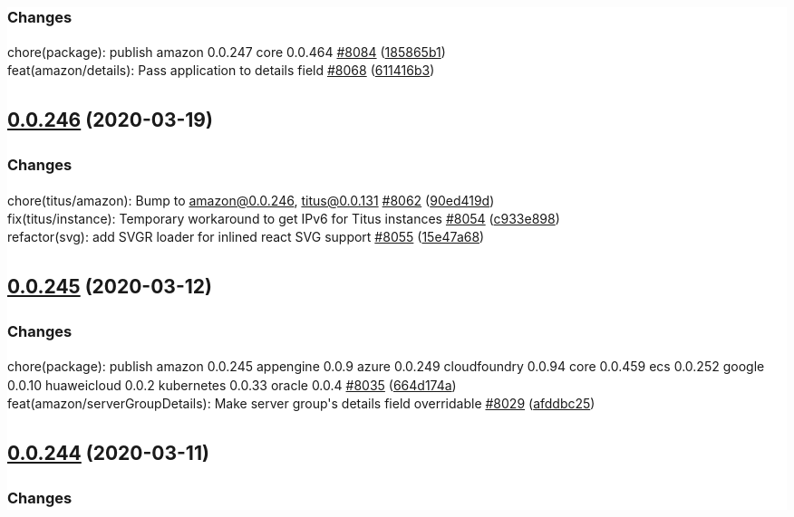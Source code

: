 ### Changes

chore(package): publish amazon 0.0.247 core 0.0.464 [#8084](https://github.com/spinnaker/deck/pull/8084) ([185865b1](https://github.com/spinnaker/deck/commit/185865b12d2040fd0c61fa2bbb103afb6f028114))  
feat(amazon/details): Pass application to details field [#8068](https://github.com/spinnaker/deck/pull/8068) ([611416b3](https://github.com/spinnaker/deck/commit/611416b3f1d4dc0d1fff5dd07201860a683f5408))  



## [0.0.246](https://www.github.com/spinnaker/deck/compare/664d174a790d16c8df06d227d0b26dfbd9a759a4...90ed419d314fa19c936444873d9a37a4875a48ef) (2020-03-19)


### Changes

chore(titus/amazon): Bump to amazon@0.0.246, titus@0.0.131 [#8062](https://github.com/spinnaker/deck/pull/8062) ([90ed419d](https://github.com/spinnaker/deck/commit/90ed419d314fa19c936444873d9a37a4875a48ef))  
fix(titus/instance): Temporary workaround to get IPv6 for Titus instances [#8054](https://github.com/spinnaker/deck/pull/8054) ([c933e898](https://github.com/spinnaker/deck/commit/c933e8984d0de9f74b04d8746ff2ee723ea0fc0a))  
refactor(svg): add SVGR loader for inlined react SVG support [#8055](https://github.com/spinnaker/deck/pull/8055) ([15e47a68](https://github.com/spinnaker/deck/commit/15e47a680a49f048860cd4a5a0688df16a0ce874))  



## [0.0.245](https://www.github.com/spinnaker/deck/compare/55a4c2f314433dc30454e1df44ff4e6f26d39780...664d174a790d16c8df06d227d0b26dfbd9a759a4) (2020-03-12)


### Changes

chore(package): publish amazon 0.0.245 appengine 0.0.9 azure 0.0.249 cloudfoundry 0.0.94 core 0.0.459 ecs 0.0.252 google 0.0.10 huaweicloud 0.0.2 kubernetes 0.0.33 oracle 0.0.4 [#8035](https://github.com/spinnaker/deck/pull/8035) ([664d174a](https://github.com/spinnaker/deck/commit/664d174a790d16c8df06d227d0b26dfbd9a759a4))  
feat(amazon/serverGroupDetails): Make server group's details field overridable [#8029](https://github.com/spinnaker/deck/pull/8029) ([afddbc25](https://github.com/spinnaker/deck/commit/afddbc2516635757cb483b00cb113767405713f2))  



## [0.0.244](https://www.github.com/spinnaker/deck/compare/27a5fc681f7759715c576f03ec349404e2219034...55a4c2f314433dc30454e1df44ff4e6f26d39780) (2020-03-11)


### Changes
